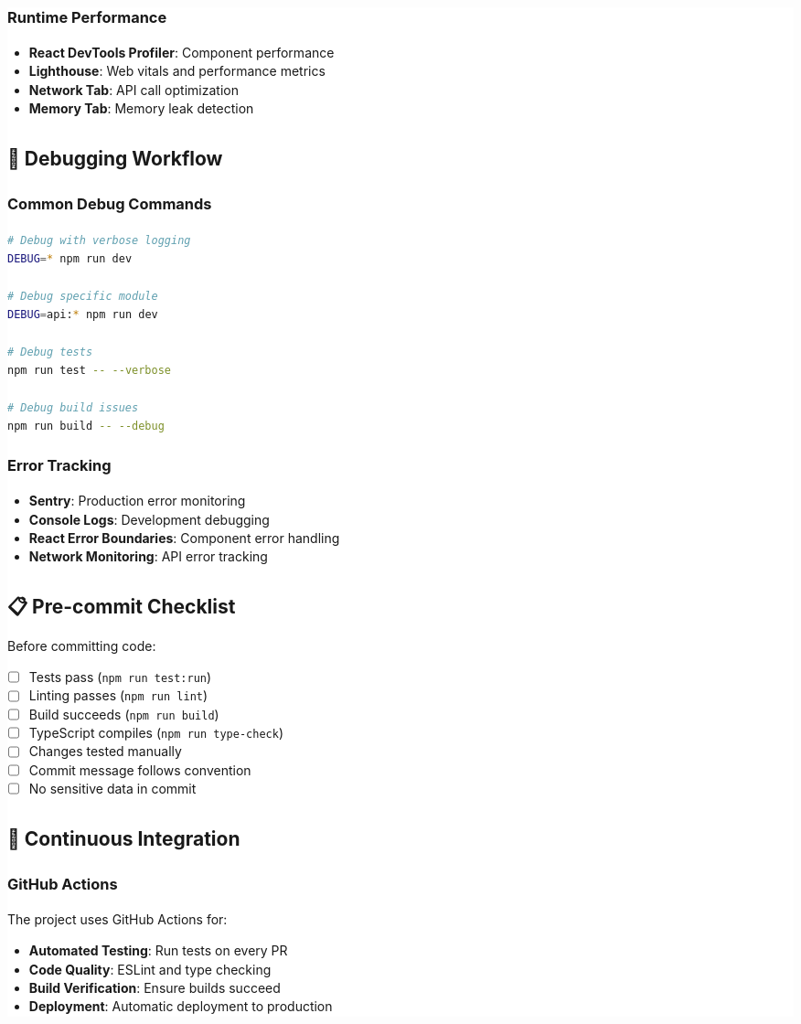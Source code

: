 ### Runtime Performance
- **React DevTools Profiler**: Component performance
- **Lighthouse**: Web vitals and performance metrics
- **Network Tab**: API call optimization
- **Memory Tab**: Memory leak detection

## 🐛 Debugging Workflow

### Common Debug Commands
```bash
# Debug with verbose logging
DEBUG=* npm run dev

# Debug specific module
DEBUG=api:* npm run dev

# Debug tests
npm run test -- --verbose

# Debug build issues
npm run build -- --debug
```

### Error Tracking
- **Sentry**: Production error monitoring
- **Console Logs**: Development debugging
- **React Error Boundaries**: Component error handling
- **Network Monitoring**: API error tracking

## 📋 Pre-commit Checklist

Before committing code:
- [ ] Tests pass (`npm run test:run`)
- [ ] Linting passes (`npm run lint`)
- [ ] Build succeeds (`npm run build`)
- [ ] TypeScript compiles (`npm run type-check`)
- [ ] Changes tested manually
- [ ] Commit message follows convention
- [ ] No sensitive data in commit

## 🔄 Continuous Integration

### GitHub Actions
The project uses GitHub Actions for:
- **Automated Testing**: Run tests on every PR
- **Code Quality**: ESLint and type checking
- **Build Verification**: Ensure builds succeed
- **Deployment**: Automatic deployment to production
